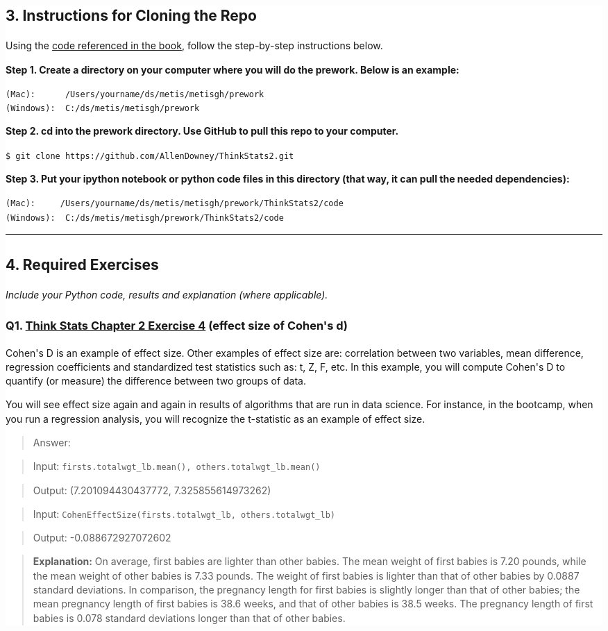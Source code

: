 ## <a name="section-c"></a>3.  Instructions for Cloning the Repo 
Using the [code referenced in the book](https://github.com/AllenDowney/ThinkStats2), follow the step-by-step instructions below.  

**Step 1. Create a directory on your computer where you will do the prework.  Below is an example:**

```
(Mac):      /Users/yourname/ds/metis/metisgh/prework  
(Windows):  C:/ds/metis/metisgh/prework
```

**Step 2. cd into the prework directory.  Use GitHub to pull this repo to your computer.**

```
$ git clone https://github.com/AllenDowney/ThinkStats2.git
```

**Step 3.  Put your ipython notebook or python code files in this directory (that way, it can pull the needed dependencies):**

```
(Mac):     /Users/yourname/ds/metis/metisgh/prework/ThinkStats2/code  
(Windows):  C:/ds/metis/metisgh/prework/ThinkStats2/code
```

---


## <a name="section-d"></a>4.  Required Exercises

*Include your Python code, results and explanation (where applicable).*

### Q1. [Think Stats Chapter 2 Exercise 4](statistics/2-4-cohens_d.md) (effect size of Cohen's d)  
Cohen's D is an example of effect size.  Other examples of effect size are:  correlation between two variables, mean difference, regression coefficients and standardized test statistics such as: t, Z, F, etc. In this example, you will compute Cohen's D to quantify (or measure) the difference between two groups of data.   

You will see effect size again and again in results of algorithms that are run in data science.  For instance, in the bootcamp, when you run a regression analysis, you will recognize the t-statistic as an example of effect size.

> Answer:

> Input: `firsts.totalwgt_lb.mean(), others.totalwgt_lb.mean()`

> Output: (7.201094430437772, 7.325855614973262)

> Input: `CohenEffectSize(firsts.totalwgt_lb, others.totalwgt_lb)`

> Output: -0.088672927072602

> **Explanation:** On average, first babies are lighter than other babies. The mean weight of first babies is 7.20 pounds, while the mean weight of other babies is 7.33 pounds. The weight of first babies is lighter than that of other babies by 0.0887 standard deviations. In comparison, the pregnancy length for first babies is slightly longer than that of other babies; the mean pregnancy length of first babies is 38.6 weeks, and that of other babies is 38.5 weeks. The pregnancy length of first babies is 0.078 standard deviations longer than that of other babies.
